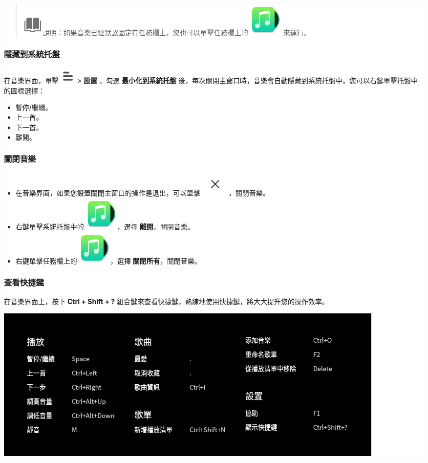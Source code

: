 > ![notes](../common/notes.svg)說明：如果音樂已經默認固定在任務欄上，您也可以單擊任務欄上的 ![music](../common/music_icon24.svg) 來運行。

### 隱藏到系統托盤

在音樂界面，單擊 ![icon_menu](../common/icon_menu.svg) > **設置** ，勾選 **最小化到系統托盤** 後，每次關閉主窗口時，音樂會自動隱藏到系統托盤中。您可以右鍵單擊托盤中的圖標選擇：

- 暫停/繼續。
- 上一首。
- 下一首。
- 離開。

### 關閉音樂

- 在音樂界面，如果您設置關閉主窗口的操作是退出，可以單擊 ![close_icon](../common/close.svg)，關閉音樂。
- 右鍵單擊系統托盤中的 ![music](../common/music_icon24.svg)，選擇 **離開**，關閉音樂。
- 右鍵單擊任務欄上的 ![music](../common/music_icon24.svg)，選擇 **關閉所有**，關閉音樂。

### 查看快捷鍵

在音樂界面上，按下 **Ctrl + Shift + ?** 組合鍵來查看快捷鍵，熟練地使用快捷鍵，將大大提升您的操作效率。

![0|view](fig/hotkey.png)
